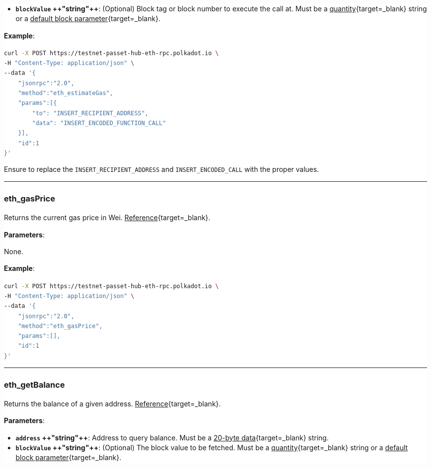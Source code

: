 - **`blockValue` ++"string"++**: (Optional) Block tag or block number to execute the call at. Must be a [quantity](https://ethereum.org/en/developers/docs/apis/json-rpc/#quantities-encoding){target=\_blank} string or a [default block parameter](https://ethereum.org/en/developers/docs/apis/json-rpc/#default-block){target=\_blank}.

**Example**:

```bash title="eth_estimateGas"
curl -X POST https://testnet-passet-hub-eth-rpc.polkadot.io \
-H "Content-Type: application/json" \
--data '{
    "jsonrpc":"2.0",
    "method":"eth_estimateGas",
    "params":[{
        "to": "INSERT_RECIPIENT_ADDRESS",
        "data": "INSERT_ENCODED_FUNCTION_CALL"
    }],
    "id":1
}'
```

Ensure to replace the `INSERT_RECIPIENT_ADDRESS` and `INSERT_ENCODED_CALL` with the proper values.

---

### eth_gasPrice

Returns the current gas price in Wei. [Reference](https://ethereum.org/en/developers/docs/apis/json-rpc/#eth_gasprice){target=\_blank}.

**Parameters**:

None.

**Example**:

```bash title="eth_gasPrice"
curl -X POST https://testnet-passet-hub-eth-rpc.polkadot.io \
-H "Content-Type: application/json" \
--data '{
    "jsonrpc":"2.0",
    "method":"eth_gasPrice",
    "params":[],
    "id":1
}'
```

---

### eth_getBalance

Returns the balance of a given address. [Reference](https://ethereum.org/en/developers/docs/apis/json-rpc/#eth_getbalance){target=\_blank}.

**Parameters**:

- **`address` ++"string"++**: Address to query balance. Must be a [20-byte data](https://ethereum.org/en/developers/docs/apis/json-rpc/#unformatted-data-encoding){target=\_blank} string.
- **`blockValue` ++"string"++**: (Optional) The block value to be fetched. Must be a [quantity](https://ethereum.org/en/developers/docs/apis/json-rpc/#quantities-encoding){target=\_blank} string or a [default block parameter](https://ethereum.org/en/developers/docs/apis/json-rpc/#default-block){target=\_blank}.
